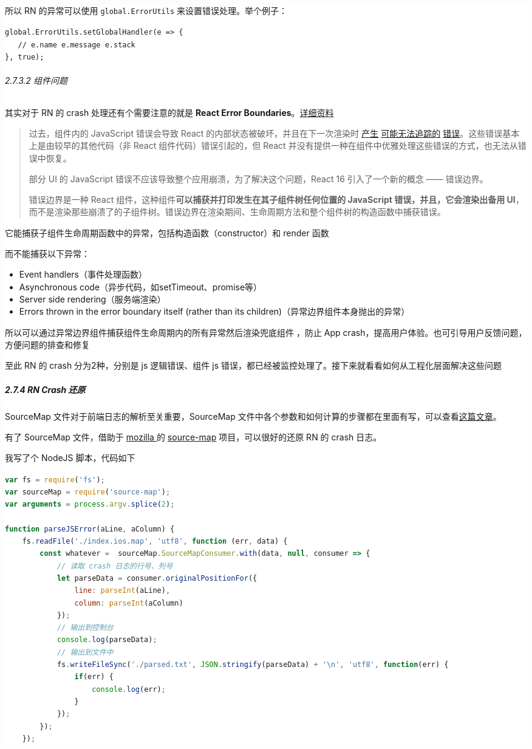
所以 RN 的异常可以使用 `global.ErrorUtils` 来设置错误处理。举个例子：

```
global.ErrorUtils.setGlobalHandler(e => {
   // e.name e.message e.stack
}, true);
```

###### 2.7.3.2 组件问题

其实对于 RN 的 crash 处理还有个需要注意的就是  **React Error Boundaries**。[详细资料](https://zh-hans.reactjs.org/docs/error-boundaries.html)

>  过去，组件内的 JavaScript 错误会导致 React 的内部状态被破坏，并且在下一次渲染时 [产生](https://github.com/facebook/react/issues/4026) [可能无法追踪的](https://github.com/facebook/react/issues/6895) [错误](https://github.com/facebook/react/issues/8579)。这些错误基本上是由较早的其他代码（非 React 组件代码）错误引起的，但 React 并没有提供一种在组件中优雅处理这些错误的方式，也无法从错误中恢复。
>
> 部分 UI 的 JavaScript 错误不应该导致整个应用崩溃，为了解决这个问题，React 16 引入了一个新的概念 —— 错误边界。
>
> 错误边界是一种 React 组件，这种组件**可以捕获并打印发生在其子组件树任何位置的 JavaScript 错误，并且，它会渲染出备用 UI**，而不是渲染那些崩溃了的子组件树。错误边界在渲染期间、生命周期方法和整个组件树的构造函数中捕获错误。

它能捕获子组件生命周期函数中的异常，包括构造函数（constructor）和 render 函数

而不能捕获以下异常：

- Event handlers（事件处理函数）
- Asynchronous code（异步代码，如setTimeout、promise等）
- Server side rendering（服务端渲染）
- Errors thrown in the error boundary itself (rather than its children)（异常边界组件本身抛出的异常）

所以可以通过异常边界组件捕获组件生命周期内的所有异常然后渲染兜底组件 ，防止 App crash，提高用户体验。也可引导用户反馈问题，方便问题的排查和修复

至此 RN 的 crash 分为2种，分别是 js 逻辑错误、组件 js 错误，都已经被监控处理了。接下来就看看如何从工程化层面解决这些问题

##### 2.7.4 RN Crash 还原

SourceMap 文件对于前端日志的解析至关重要，SourceMap 文件中各个参数和如何计算的步骤都在里面有写，可以查看[这篇文章](https://github.com/FantasticLBP/knowledge-kit/blob/master/Chapter2%20-%20Web%20FrontEnd/2.41.md)。

有了 SourceMap 文件，借助于 [mozilla ](https://github.com/mozilla) 的 [source-map](https://github.com/mozilla/source-map) 项目，可以很好的还原 RN 的 crash 日志。

我写了个 NodeJS 脚本，代码如下

```js
var fs = require('fs');
var sourceMap = require('source-map');
var arguments = process.argv.splice(2);

function parseJSError(aLine, aColumn) {
    fs.readFile('./index.ios.map', 'utf8', function (err, data) {
        const whatever =  sourceMap.SourceMapConsumer.with(data, null, consumer => {
            // 读取 crash 日志的行号、列号
            let parseData = consumer.originalPositionFor({
                line: parseInt(aLine),
                column: parseInt(aColumn)
            });
            // 输出到控制台
            console.log(parseData);
            // 输出到文件中
            fs.writeFileSync('./parsed.txt', JSON.stringify(parseData) + '\n', 'utf8', function(err) {  
                if(err) {  
                    console.log(err);
                }
            });
        });
    });
```